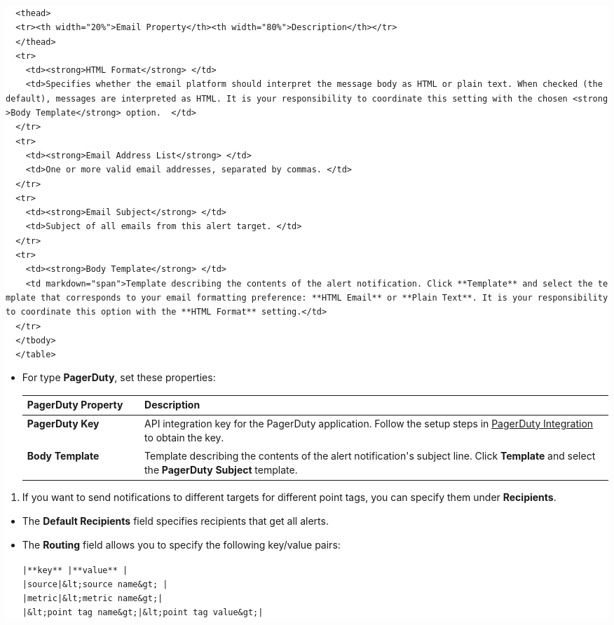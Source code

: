       <thead>
      <tr><th width="20%">Email Property</th><th width="80%">Description</th></tr>
      </thead>
      <tr>
        <td><strong>HTML Format</strong> </td>
        <td>Specifies whether the email platform should interpret the message body as HTML or plain text. When checked (the default), messages are interpreted as HTML. It is your responsibility to coordinate this setting with the chosen <strong>Body Template</strong> option.  </td>
      </tr>
      <tr>
        <td><strong>Email Address List</strong> </td>
        <td>One or more valid email addresses, separated by commas. </td>
      </tr>
      <tr>
        <td><strong>Email Subject</strong> </td>
        <td>Subject of all emails from this alert target. </td>
      </tr>
      <tr>
        <td><strong>Body Template</strong> </td>
        <td markdown="span">Template describing the contents of the alert notification. Click **Template** and select the template that corresponds to your email formatting preference: **HTML Email** or **Plain Text**. It is your responsibility to coordinate this option with the **HTML Format** setting.</td>
      </tr>
      </tbody>
      </table>
* For type **PagerDuty**, set these properties:
      <table>
      <tbody>
      <thead>
      <tr><th width="20%">PagerDuty Property</th><th width="80%">Description</th></tr>
      </thead>
      <tr>
        <td><strong>PagerDuty Key</strong> </td>
        <td markdown="span">API integration key for the PagerDuty application. Follow the setup steps in [PagerDuty Integration](pagerduty.html) to obtain the key.</td>
      </tr>
      <tr>
        <td><strong>Body Template</strong> </td>
        <td markdown="span">Template describing the contents of the alert notification's subject line. Click **Template** and select the **PagerDuty Subject** template.</td>
      </tr>
      </tbody>
      </table>
<a name="alert_route"></a>
1. If you want to send notifications to different targets for different point tags, you can specify them under **Recipients**.
  * The **Default Recipients** field specifies recipients that get all alerts.
  * The **Routing** field allows you to specify the following key/value pairs:

        |**key** |**value** |
        |source|&lt;source name&gt; |
        |metric|&lt;metric name&gt;|
        |&lt;point tag name&gt;|&lt;point tag value&gt;|
